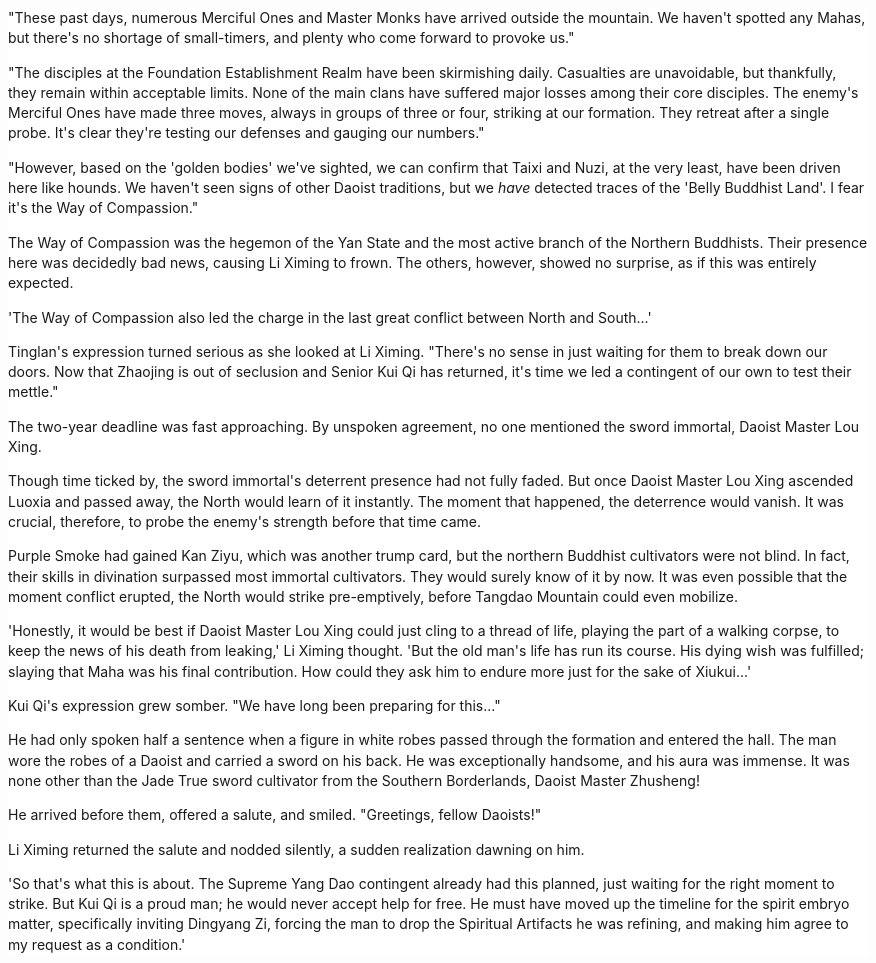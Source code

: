 "These past days, numerous Merciful Ones and Master Monks have arrived outside the mountain. We haven't spotted any Mahas, but there's no shortage of small-timers, and plenty who come forward to provoke us."

"The disciples at the Foundation Establishment Realm have been skirmishing daily. Casualties are unavoidable, but thankfully, they remain within acceptable limits. None of the main clans have suffered major losses among their core disciples. The enemy's Merciful Ones have made three moves, always in groups of three or four, striking at our formation. They retreat after a single probe. It's clear they're testing our defenses and gauging our numbers."

"However, based on the 'golden bodies' we've sighted, we can confirm that Taixi and Nuzi, at the very least, have been driven here like hounds. We haven't seen signs of other Daoist traditions, but we *have* detected traces of the 'Belly Buddhist Land'. I fear it's the Way of Compassion."

The Way of Compassion was the hegemon of the Yan State and the most active branch of the Northern Buddhists. Their presence here was decidedly bad news, causing Li Ximing to frown. The others, however, showed no surprise, as if this was entirely expected.

'The Way of Compassion also led the charge in the last great conflict between North and South...'

Tinglan's expression turned serious as she looked at Li Ximing. "There's no sense in just waiting for them to break down our doors. Now that Zhaojing is out of seclusion and Senior Kui Qi has returned, it's time we led a contingent of our own to test their mettle."

The two-year deadline was fast approaching. By unspoken agreement, no one mentioned the sword immortal, Daoist Master Lou Xing.

Though time ticked by, the sword immortal's deterrent presence had not fully faded. But once Daoist Master Lou Xing ascended Luoxia and passed away, the North would learn of it instantly. The moment that happened, the deterrence would vanish. It was crucial, therefore, to probe the enemy's strength before that time came.

Purple Smoke had gained Kan Ziyu, which was another trump card, but the northern Buddhist cultivators were not blind. In fact, their skills in divination surpassed most immortal cultivators. They would surely know of it by now. It was even possible that the moment conflict erupted, the North would strike pre-emptively, before Tangdao Mountain could even mobilize.

'Honestly, it would be best if Daoist Master Lou Xing could just cling to a thread of life, playing the part of a walking corpse, to keep the news of his death from leaking,' Li Ximing thought. 'But the old man's life has run its course. His dying wish was fulfilled; slaying that Maha was his final contribution. How could they ask him to endure more just for the sake of Xiukui...'

Kui Qi's expression grew somber. "We have long been preparing for this..."

He had only spoken half a sentence when a figure in white robes passed through the formation and entered the hall. The man wore the robes of a Daoist and carried a sword on his back. He was exceptionally handsome, and his aura was immense. It was none other than the Jade True sword cultivator from the Southern Borderlands, Daoist Master Zhusheng!

He arrived before them, offered a salute, and smiled. "Greetings, fellow Daoists!"

Li Ximing returned the salute and nodded silently, a sudden realization dawning on him.

'So that's what this is about. The Supreme Yang Dao contingent already had this planned, just waiting for the right moment to strike. But Kui Qi is a proud man; he would never accept help for free. He must have moved up the timeline for the spirit embryo matter, specifically inviting Dingyang Zi, forcing the man to drop the Spiritual Artifacts he was refining, and making him agree to my request as a condition.'
